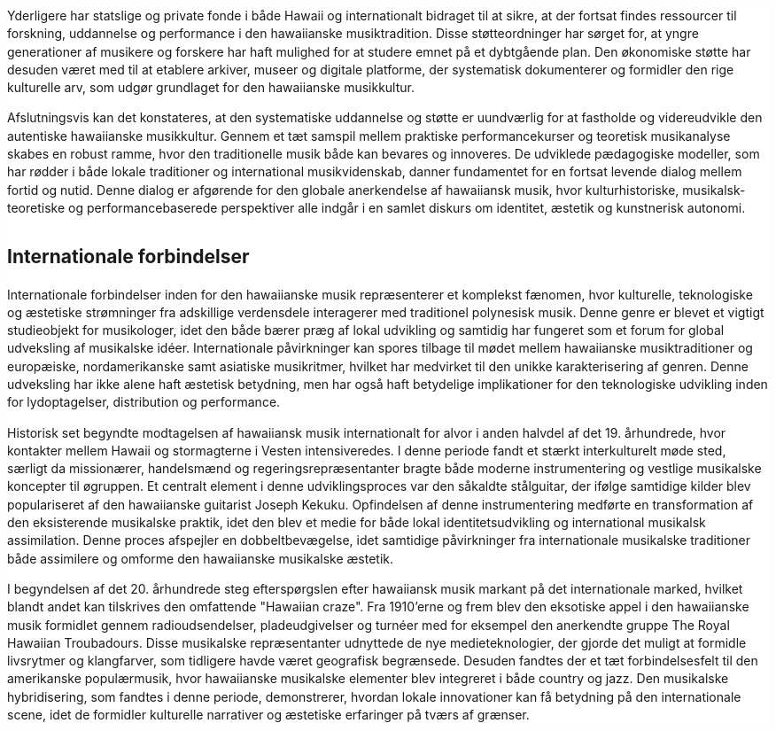 Yderligere har statslige og private fonde i både Hawaii og internationalt bidraget til at sikre, at
der fortsat findes ressourcer til forskning, uddannelse og performance i den hawaiianske
musiktradition. Disse støtteordninger har sørget for, at yngre generationer af musikere og forskere
har haft mulighed for at studere emnet på et dybtgående plan. Den økonomiske støtte har desuden
været med til at etablere arkiver, museer og digitale platforme, der systematisk dokumenterer og
formidler den rige kulturelle arv, som udgør grundlaget for den hawaiianske musikkultur.

Afslutningsvis kan det konstateres, at den systematiske uddannelse og støtte er uundværlig for at
fastholde og videreudvikle den autentiske hawaiianske musikkultur. Gennem et tæt samspil mellem
praktiske performancekurser og teoretisk musikanalyse skabes en robust ramme, hvor den traditionelle
musik både kan bevares og innoveres. De udviklede pædagogiske modeller, som har rødder i både lokale
traditioner og international musikvidenskab, danner fundamentet for en fortsat levende dialog mellem
fortid og nutid. Denne dialog er afgørende for den globale anerkendelse af hawaiiansk musik, hvor
kulturhistoriske, musikalsk-teoretiske og performancebaserede perspektiver alle indgår i en samlet
diskurs om identitet, æstetik og kunstnerisk autonomi.

## Internationale forbindelser

Internationale forbindelser inden for den hawaiianske musik repræsenterer et komplekst fænomen, hvor
kulturelle, teknologiske og æstetiske strømninger fra adskillige verdensdele interagerer med
traditionel polynesisk musik. Denne genre er blevet et vigtigt studieobjekt for musikologer, idet
den både bærer præg af lokal udvikling og samtidig har fungeret som et forum for global udveksling
af musikalske idéer. Internationale påvirkninger kan spores tilbage til mødet mellem hawaiianske
musiktraditioner og europæiske, nordamerikanske samt asiatiske musikritmer, hvilket har medvirket
til den unikke karakterisering af genren. Denne udveksling har ikke alene haft æstetisk betydning,
men har også haft betydelige implikationer for den teknologiske udvikling inden for lydoptagelser,
distribution og performance.

Historisk set begyndte modtagelsen af hawaiiansk musik internationalt for alvor i anden halvdel af
det 19. århundrede, hvor kontakter mellem Hawaii og stormagterne i Vesten intensiveredes. I denne
periode fandt et stærkt interkulturelt møde sted, særligt da missionærer, handelsmænd og
regeringsrepræsentanter bragte både moderne instrumentering og vestlige musikalske koncepter til
øgruppen. Et centralt element i denne udviklingsproces var den såkaldte stålguitar, der ifølge
samtidige kilder blev populariseret af den hawaiianske guitarist Joseph Kekuku. Opfindelsen af denne
instrumentering medførte en transformation af den eksisterende musikalske praktik, idet den blev et
medie for både lokal identitetsudvikling og international musikalsk assimilation. Denne proces
afspejler en dobbeltbevægelse, idet samtidige påvirkninger fra internationale musikalske traditioner
både assimilere og omforme den hawaiianske musikalske æstetik.

I begyndelsen af det 20. århundrede steg efterspørgslen efter hawaiiansk musik markant på det
internationale marked, hvilket blandt andet kan tilskrives den omfattende "Hawaiian craze". Fra
1910’erne og frem blev den eksotiske appel i den hawaiianske musik formidlet gennem
radioudsendelser, pladeudgivelser og turnéer med for eksempel den anerkendte gruppe The Royal
Hawaiian Troubadours. Disse musikalske repræsentanter udnyttede de nye medieteknologier, der gjorde
det muligt at formidle livsrytmer og klangfarver, som tidligere havde været geografisk begrænsede.
Desuden fandtes der et tæt forbindelsesfelt til den amerikanske populærmusik, hvor hawaiianske
musikalske elementer blev integreret i både country og jazz. Den musikalske hybridisering, som
fandtes i denne periode, demonstrerer, hvordan lokale innovationer kan få betydning på den
internationale scene, idet de formidler kulturelle narrativer og æstetiske erfaringer på tværs af
grænser.
